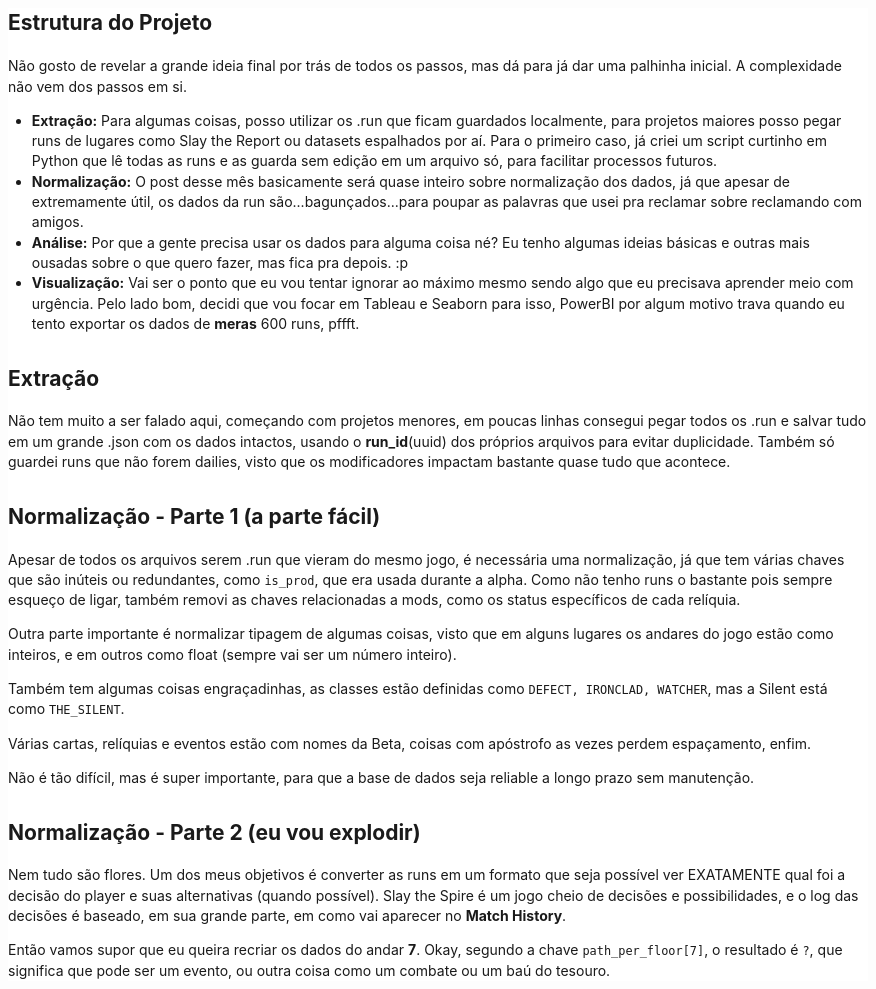 ## Estrutura do Projeto

Não gosto de revelar a grande ideia final por trás de todos os passos, mas dá para já dar uma palhinha inicial. A complexidade não vem dos passos em si.

- **Extração:** Para algumas coisas, posso utilizar os .run que ficam guardados localmente, para projetos maiores posso pegar runs de lugares como Slay the Report ou datasets espalhados por aí. Para o primeiro caso, já criei um script curtinho em Python que lê todas as runs e as guarda sem edição em um arquivo só, para facilitar processos futuros.
- **Normalização:** O post desse mês basicamente será quase inteiro sobre normalização dos dados, já que apesar de extremamente útil, os dados da run são...bagunçados...para poupar as palavras que usei pra reclamar sobre reclamando com amigos.
- **Análise:** Por que a gente precisa usar os dados para alguma coisa né? Eu tenho algumas ideias básicas e outras mais ousadas sobre o que quero fazer, mas fica pra depois. :p
- **Visualização:** Vai ser o ponto que eu vou tentar ignorar ao máximo mesmo sendo algo que eu precisava aprender meio com urgência. Pelo lado bom, decidi que vou focar em Tableau e Seaborn para isso, PowerBI por algum motivo trava quando eu tento exportar os dados de **meras** 600 runs, pffft.

## Extração

Não tem muito a ser falado aqui, começando com projetos menores, em poucas linhas consegui pegar todos os .run e salvar tudo em um grande .json com os dados intactos, usando o **run_id**(uuid) dos próprios arquivos para evitar duplicidade. Também só guardei runs que não forem dailies, visto que os modificadores impactam bastante quase tudo que acontece.

## Normalização - Parte 1 (a parte fácil)

Apesar de todos os arquivos serem .run que vieram do mesmo jogo, é necessária uma normalização, já que tem várias chaves que são inúteis ou redundantes, como `is_prod`, que era usada durante a alpha. Como não tenho runs o bastante pois sempre esqueço de ligar, também removi as chaves relacionadas a mods, como os status específicos de cada relíquia.

Outra parte importante é normalizar tipagem de algumas coisas, visto que em alguns lugares os andares do jogo estão como inteiros, e em outros como float (sempre vai ser um número inteiro).

Também tem algumas coisas engraçadinhas, as classes estão definidas como `DEFECT, IRONCLAD, WATCHER`, mas a Silent está como `THE_SILENT`.

Várias cartas, relíquias e eventos estão com nomes da Beta, coisas com apóstrofo as vezes perdem espaçamento, enfim.

Não é tão difícil, mas é super importante, para que a base de dados seja reliable a longo prazo sem manutenção.

## Normalização - Parte 2 (eu vou explodir)

Nem tudo são flores. Um dos meus objetivos é converter as runs em um formato que seja possível ver EXATAMENTE qual foi a decisão do player e suas alternativas (quando possível). Slay the Spire é um jogo cheio de decisões e possibilidades, e o log das decisões é baseado, em sua grande parte, em como vai aparecer no **Match History**.

Então vamos supor que eu queira recriar os dados do andar **7**. Okay, segundo a chave `path_per_floor[7]`, o resultado é `?`, que significa que pode ser um evento, ou outra coisa como um combate ou um baú do tesouro.
